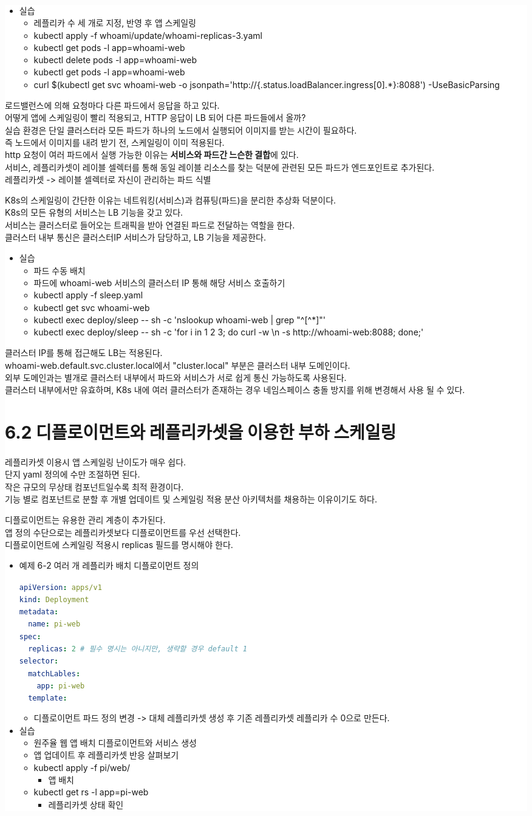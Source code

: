 - 실습
  - 레플리카 수 세 개로 지정, 반영 후 앱 스케일링
  - kubectl apply -f whoami/update/whoami-replicas-3.yaml
  - kubectl get pods -l app=whoami-web
  - kubectl delete pods -l app=whoami-web
  - kubectl get pods -l app=whoami-web
  - curl $(kubectl get svc whoami-web -o jsonpath='http://{.status.loadBalancer.ingress[0].*}:8088') -UseBasicParsing
  
로드밸런스에 의해 요청마다 다른 파드에서 응답을 하고 있다.  
어떻게 앱에 스케일링이 빨리 적용되고, HTTP 응답이 LB 되어 다른 파드들에서 올까?  
실습 환경은 단일 클러스터라 모든 파드가 하나의 노드에서 실행되어 이미지를 받는 시간이 필요하다.  
즉 노드에서 이미지를 내려 받기 전, 스케일링이 이미 적용된다.  
http 요청이 여러 파드에서 실행 가능한 이유는 **서비스와 파드간 느슨한 결합**에 있다.  
서비스, 레플리카셋이 레이블 셀렉터를 통해 동일 레이블 리소스를 찾는 덕분에 관련된 모든 파드가 엔드포인트로 추가된다.  
레플리카셋 -> 레이블 셀렉터로 자신이 관리하는 파드 식별  
  
K8s의 스케일링이 간단한 이유는 네트워킹(서비스)과 컴퓨팅(파드)을 분리한 추상화 덕분이다.  
K8s의 모든 유형의 서비스는 LB 기능을 갖고 있다.  
서비스는 클러스터로 들어오는 트래픽을 받아 연결된 파드로 전달하는 역할을 한다.  
클러스터 내부 통신은 클러스터IP 서비스가 담당하고, LB 기능을 제공한다.  
- 실습
  - 파드 수동 배치
  - 파드에 whoami-web 서비스의 클러스터 IP 통해 해당 서비스 호출하기
  - kubectl apply -f sleep.yaml
  - kubectl get svc whoami-web
  - kubectl exec deploy/sleep -- sh -c 'nslookup whoami-web | grep "^[^*]"'
  - kubectl exec deploy/sleep -- sh -c 'for i in 1 2 3; do curl -w \\n -s http://whoami-web:8088; done;'
  
클러스터 IP를 통해 접근해도 LB는 적용된다.  
whoami-web.default.svc.cluster.local에서 "cluster.local" 부분은 클러스터 내부 도메인이다.  
외부 도메인과는 별개로 클러스터 내부에서 파드와 서비스가 서로 쉽게 통신 가능하도록 사용된다.  
클러스터 내부에서만 유효하며, K8s 내에 여러 클러스터가 존재하는 경우 네임스페이스 충돌 방지를 위해 변경해서 사용 될 수 있다.  

# 6.2 디플로이먼트와 레플리카셋을 이용한 부하 스케일링
레플리카셋 이용시 앱 스케일링 난이도가 매우 쉽다.  
단지 yaml 정의에 수만 조절하면 된다.  
작은 규모의 무상태 컴포넌트일수록 최적 환경이다.  
기능 별로 컴포넌트로 분할 후 개별 업데이트 및 스케일링 적용 분산 아키텍처를 채용하는 이유이기도 하다.  
  
디플로이먼트는 유용한 관리 계층이 추가된다.  
앱 정의 수단으로는 레플리카셋보다 디플로이먼트를 우선 선택한다.  
디플로이먼트에 스케일링 적용시 replicas 필드를 명시해야 한다.  
- 예제 6-2 여러 개 레플리카 배치 디플로이먼트 정의
  ```yaml
  apiVersion: apps/v1
  kind: Deployment
  metadata:
    name: pi-web
  spec:
    replicas: 2 # 필수 명시는 아니지만, 생략할 경우 default 1
  selector:
    matchLables:
      app: pi-web
    template:
  ```
  - 디플로이먼트 파드 정의 변경 -> 대체 레플리카셋 생성 후 기존 레플리카셋 레플리카 수 0으로 만든다.
- 실습
  - 원주율 웹 앱 배치 디플로이먼트와 서비스 생성
  - 앱 업데이트 후 레플리카셋 반응 살펴보기
  - kubectl apply -f pi/web/
    - 앱 배치
  - kubectl get rs -l app=pi-web
    - 레플리카셋 상태 확인